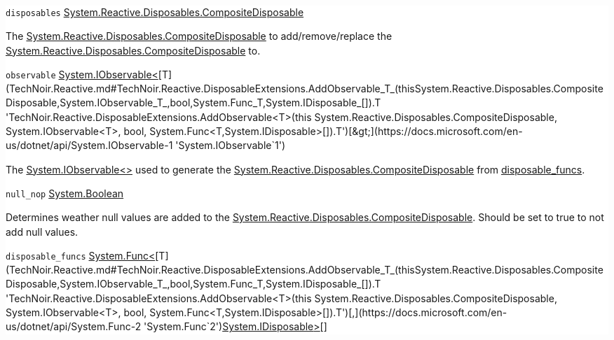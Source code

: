 <a name='TechNoir.Reactive.DisposableExtensions.AddObservable_T_(thisSystem.Reactive.Disposables.CompositeDisposable,System.IObservable_T_,bool,System.Func_T,System.IDisposable_[]).disposables'></a>

`disposables` [System.Reactive.Disposables.CompositeDisposable](https://docs.microsoft.com/en-us/dotnet/api/System.Reactive.Disposables.CompositeDisposable 'System.Reactive.Disposables.CompositeDisposable')

The [System.Reactive.Disposables.CompositeDisposable](https://docs.microsoft.com/en-us/dotnet/api/System.Reactive.Disposables.CompositeDisposable 'System.Reactive.Disposables.CompositeDisposable') to add/remove/replace the [System.Reactive.Disposables.CompositeDisposable](https://docs.microsoft.com/en-us/dotnet/api/System.Reactive.Disposables.CompositeDisposable 'System.Reactive.Disposables.CompositeDisposable') to.

<a name='TechNoir.Reactive.DisposableExtensions.AddObservable_T_(thisSystem.Reactive.Disposables.CompositeDisposable,System.IObservable_T_,bool,System.Func_T,System.IDisposable_[]).observable'></a>

`observable` [System.IObservable&lt;](https://docs.microsoft.com/en-us/dotnet/api/System.IObservable-1 'System.IObservable`1')[T](TechNoir.Reactive.md#TechNoir.Reactive.DisposableExtensions.AddObservable_T_(thisSystem.Reactive.Disposables.CompositeDisposable,System.IObservable_T_,bool,System.Func_T,System.IDisposable_[]).T 'TechNoir.Reactive.DisposableExtensions.AddObservable<T>(this System.Reactive.Disposables.CompositeDisposable, System.IObservable<T>, bool, System.Func<T,System.IDisposable>[]).T')[&gt;](https://docs.microsoft.com/en-us/dotnet/api/System.IObservable-1 'System.IObservable`1')

The [System.IObservable&lt;&gt;](https://docs.microsoft.com/en-us/dotnet/api/System.IObservable-1 'System.IObservable`1') used to generate the [System.Reactive.Disposables.CompositeDisposable](https://docs.microsoft.com/en-us/dotnet/api/System.Reactive.Disposables.CompositeDisposable 'System.Reactive.Disposables.CompositeDisposable') from [disposable_funcs](TechNoir.Reactive.md#TechNoir.Reactive.DisposableExtensions.AddObservable_T_(thisSystem.Reactive.Disposables.CompositeDisposable,System.IObservable_T_,bool,System.Func_T,System.IDisposable_[]).disposable_funcs 'TechNoir.Reactive.DisposableExtensions.AddObservable<T>(this System.Reactive.Disposables.CompositeDisposable, System.IObservable<T>, bool, System.Func<T,System.IDisposable>[]).disposable_funcs').

<a name='TechNoir.Reactive.DisposableExtensions.AddObservable_T_(thisSystem.Reactive.Disposables.CompositeDisposable,System.IObservable_T_,bool,System.Func_T,System.IDisposable_[]).null_nop'></a>

`null_nop` [System.Boolean](https://docs.microsoft.com/en-us/dotnet/api/System.Boolean 'System.Boolean')

Determines weather null values are added to the [System.Reactive.Disposables.CompositeDisposable](https://docs.microsoft.com/en-us/dotnet/api/System.Reactive.Disposables.CompositeDisposable 'System.Reactive.Disposables.CompositeDisposable'). Should be set to true to not add null values.

<a name='TechNoir.Reactive.DisposableExtensions.AddObservable_T_(thisSystem.Reactive.Disposables.CompositeDisposable,System.IObservable_T_,bool,System.Func_T,System.IDisposable_[]).disposable_funcs'></a>

`disposable_funcs` [System.Func&lt;](https://docs.microsoft.com/en-us/dotnet/api/System.Func-2 'System.Func`2')[T](TechNoir.Reactive.md#TechNoir.Reactive.DisposableExtensions.AddObservable_T_(thisSystem.Reactive.Disposables.CompositeDisposable,System.IObservable_T_,bool,System.Func_T,System.IDisposable_[]).T 'TechNoir.Reactive.DisposableExtensions.AddObservable<T>(this System.Reactive.Disposables.CompositeDisposable, System.IObservable<T>, bool, System.Func<T,System.IDisposable>[]).T')[,](https://docs.microsoft.com/en-us/dotnet/api/System.Func-2 'System.Func`2')[System.IDisposable](https://docs.microsoft.com/en-us/dotnet/api/System.IDisposable 'System.IDisposable')[&gt;](https://docs.microsoft.com/en-us/dotnet/api/System.Func-2 'System.Func`2')[[]](https://docs.microsoft.com/en-us/dotnet/api/System.Array 'System.Array')
